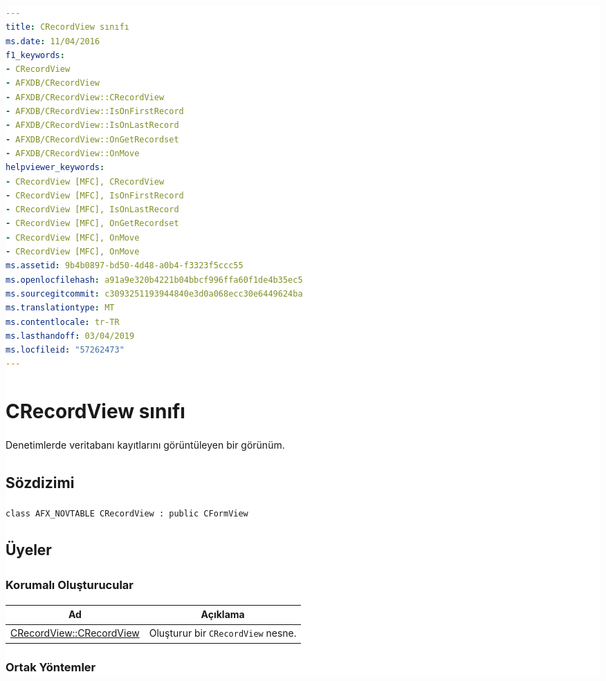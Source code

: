 ```yaml
---
title: CRecordView sınıfı
ms.date: 11/04/2016
f1_keywords:
- CRecordView
- AFXDB/CRecordView
- AFXDB/CRecordView::CRecordView
- AFXDB/CRecordView::IsOnFirstRecord
- AFXDB/CRecordView::IsOnLastRecord
- AFXDB/CRecordView::OnGetRecordset
- AFXDB/CRecordView::OnMove
helpviewer_keywords:
- CRecordView [MFC], CRecordView
- CRecordView [MFC], IsOnFirstRecord
- CRecordView [MFC], IsOnLastRecord
- CRecordView [MFC], OnGetRecordset
- CRecordView [MFC], OnMove
- CRecordView [MFC], OnMove
ms.assetid: 9b4b0897-bd50-4d48-a0b4-f3323f5ccc55
ms.openlocfilehash: a91a9e320b4221b04bbcf996ffa60f1de4b35ec5
ms.sourcegitcommit: c3093251193944840e3d0a068ecc30e6449624ba
ms.translationtype: MT
ms.contentlocale: tr-TR
ms.lasthandoff: 03/04/2019
ms.locfileid: "57262473"
---
```

# <a name="crecordview-class"></a>CRecordView sınıfı

Denetimlerde veritabanı kayıtlarını görüntüleyen bir görünüm.

## <a name="syntax"></a>Sözdizimi

```
class AFX_NOVTABLE CRecordView : public CFormView
```

## <a name="members"></a>Üyeler

### <a name="protected-constructors"></a>Korumalı Oluşturucular

|Ad|Açıklama|
|----------|-----------------|
|[CRecordView::CRecordView](#crecordview)|Oluşturur bir `CRecordView` nesne.|

### <a name="public-methods"></a>Ortak Yöntemler
